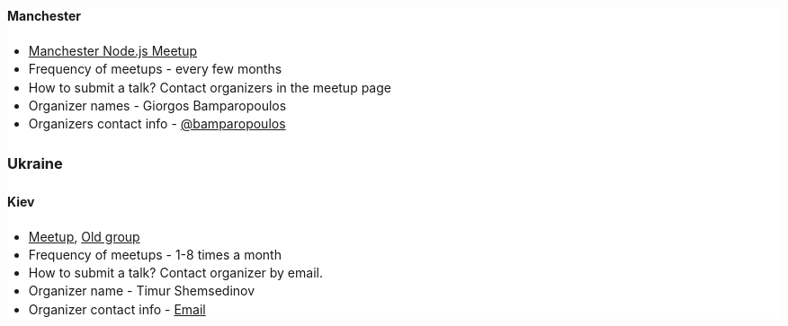 #### Manchester

* [Manchester Node.js Meetup](https://www.meetup.com/manchester-node-workshop/)
* Frequency of meetups - every few months
* How to submit a talk? Contact organizers in the meetup page
* Organizer names - Giorgos Bamparopoulos
* Organizers contact info - [@bamparopoulos](https://twitter.com/bamparopoulos)

### Ukraine

#### Kiev

* [Meetup](https://www.meetup.com/NodeUA/), [Old group](https://www.meetup.com/KievNodeJS/)
* Frequency of meetups - 1-8 times a month
* How to submit a talk? Contact organizer by email.
* Organizer name - Timur Shemsedinov
* Organizer contact info - [Email](mailto:timur.shemsedinov@gmail.com)
